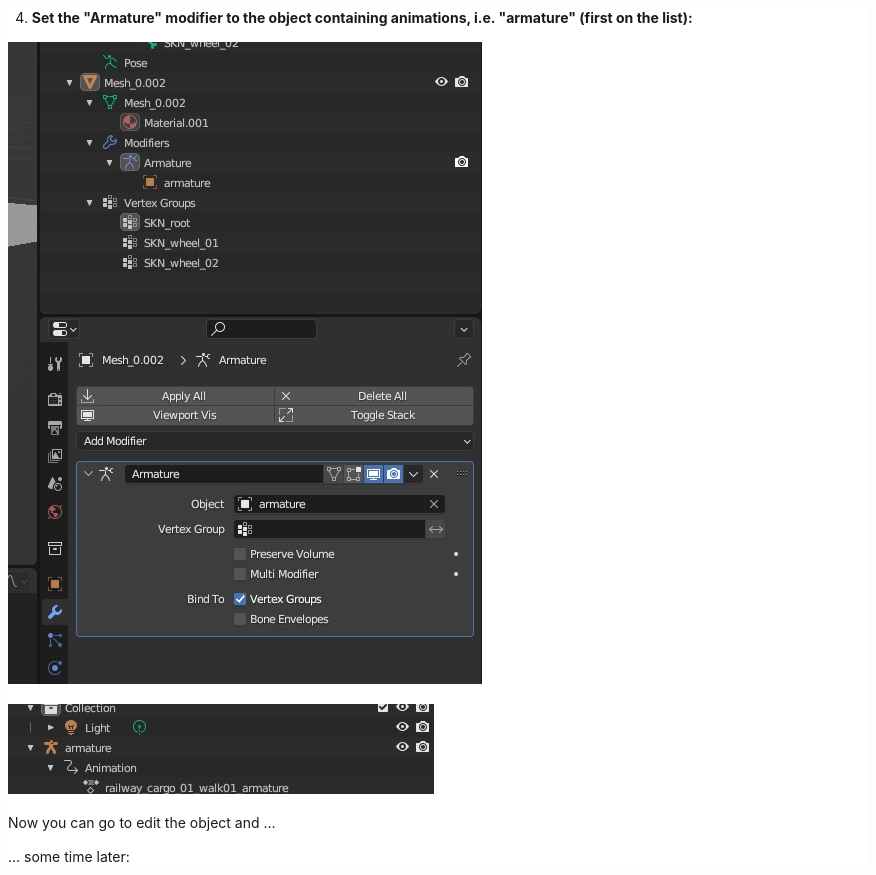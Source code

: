 


4. **Set the "Armature" modifier to the object containing animations, i.e. "armature" (first on the list):**




![alt_text](rdm-edit/image14.png "image_tooltip")



![alt_text](rdm-edit/image16.png "image_tooltip")


Now you can go to edit the object and ...

... some time later:
